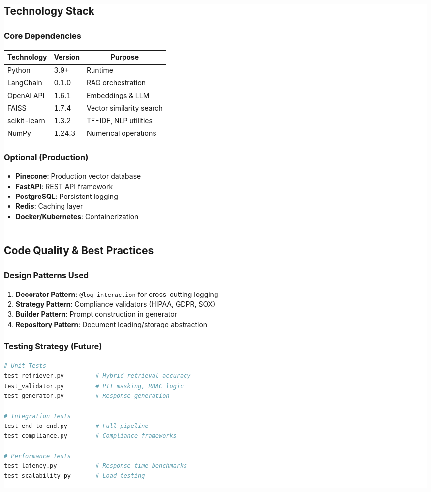 
## Technology Stack

### Core Dependencies

| Technology      | Version | Purpose                              |
|-----------------|---------|--------------------------------------|
| Python          | 3.9+    | Runtime                              |
| LangChain       | 0.1.0   | RAG orchestration                    |
| OpenAI API      | 1.6.1   | Embeddings & LLM                     |
| FAISS           | 1.7.4   | Vector similarity search             |
| scikit-learn    | 1.3.2   | TF-IDF, NLP utilities                |
| NumPy           | 1.24.3  | Numerical operations                 |

### Optional (Production)

- **Pinecone**: Production vector database
- **FastAPI**: REST API framework
- **PostgreSQL**: Persistent logging
- **Redis**: Caching layer
- **Docker/Kubernetes**: Containerization

---

## Code Quality & Best Practices

### Design Patterns Used

1. **Decorator Pattern**: `@log_interaction` for cross-cutting logging
2. **Strategy Pattern**: Compliance validators (HIPAA, GDPR, SOX)
3. **Builder Pattern**: Prompt construction in generator
4. **Repository Pattern**: Document loading/storage abstraction

### Testing Strategy (Future)

```python
# Unit Tests
test_retriever.py         # Hybrid retrieval accuracy
test_validator.py         # PII masking, RBAC logic
test_generator.py         # Response generation

# Integration Tests
test_end_to_end.py        # Full pipeline
test_compliance.py        # Compliance frameworks

# Performance Tests
test_latency.py           # Response time benchmarks
test_scalability.py       # Load testing
```

---